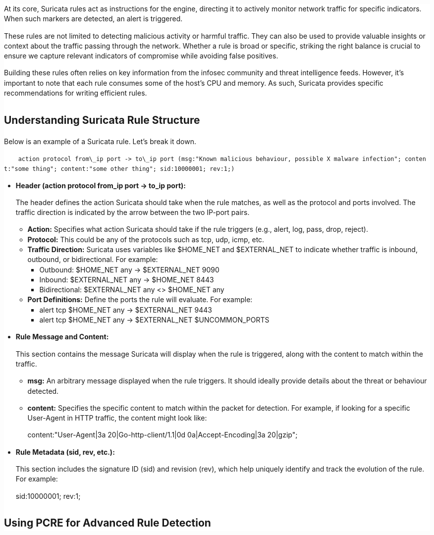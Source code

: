 At its core, Suricata rules act as instructions for the engine, directing it to actively monitor network traffic for specific indicators. When such markers are detected, an alert is triggered.

These rules are not limited to detecting malicious activity or harmful traffic. They can also be used to provide valuable insights or context about the traffic passing through the network. Whether a rule is broad or specific, striking the right balance is crucial to ensure we capture relevant indicators of compromise while avoiding false positives.

Building these rules often relies on key information from the infosec community and threat intelligence feeds. However, it’s important to note that each rule consumes some of the host’s CPU and memory. As such, Suricata provides specific recommendations for writing efficient rules.

Understanding Suricata Rule Structure
-------------------------------------

Below is an example of a Suricata rule. Let’s break it down.

        action protocol from\_ip port -> to\_ip port (msg:"Known malicious behaviour, possible X malware infection"; content:"some thing"; content:"some other thing"; sid:10000001; rev:1;)
    

*   **Header (action protocol from\_ip port -> to\_ip port):**
    
    The header defines the action Suricata should take when the rule matches, as well as the protocol and ports involved. The traffic direction is indicated by the arrow between the two IP-port pairs.
    
    *   **Action:** Specifies what action Suricata should take if the rule triggers (e.g., alert, log, pass, drop, reject).
    *   **Protocol:** This could be any of the protocols such as tcp, udp, icmp, etc.
    *   **Traffic Direction:** Suricata uses variables like $HOME\_NET and $EXTERNAL\_NET to indicate whether traffic is inbound, outbound, or bidirectional. For example:
        *   Outbound: $HOME\_NET any -> $EXTERNAL\_NET 9090
        *   Inbound: $EXTERNAL\_NET any -> $HOME\_NET 8443
        *   Bidirectional: $EXTERNAL\_NET any <> $HOME\_NET any
    *   **Port Definitions:** Define the ports the rule will evaluate. For example:
        *   alert tcp $HOME\_NET any -> $EXTERNAL\_NET 9443
        *   alert tcp $HOME\_NET any -> $EXTERNAL\_NET $UNCOMMON\_PORTS
*   **Rule Message and Content:**
    
    This section contains the message Suricata will display when the rule is triggered, along with the content to match within the traffic.
    
    *   **msg:** An arbitrary message displayed when the rule triggers. It should ideally provide details about the threat or behaviour detected.
    *   **content:** Specifies the specific content to match within the packet for detection. For example, if looking for a specific User-Agent in HTTP traffic, the content might look like:
        
        content:"User-Agent|3a 20|Go-http-client/1.1|0d 0a|Accept-Encoding|3a 20|gzip";
        
*   **Rule Metadata (sid, rev, etc.):**
    
    This section includes the signature ID (sid) and revision (rev), which help uniquely identify and track the evolution of the rule. For example:
    
    sid:10000001; rev:1;
    

Using PCRE for Advanced Rule Detection
--------------------------------------
